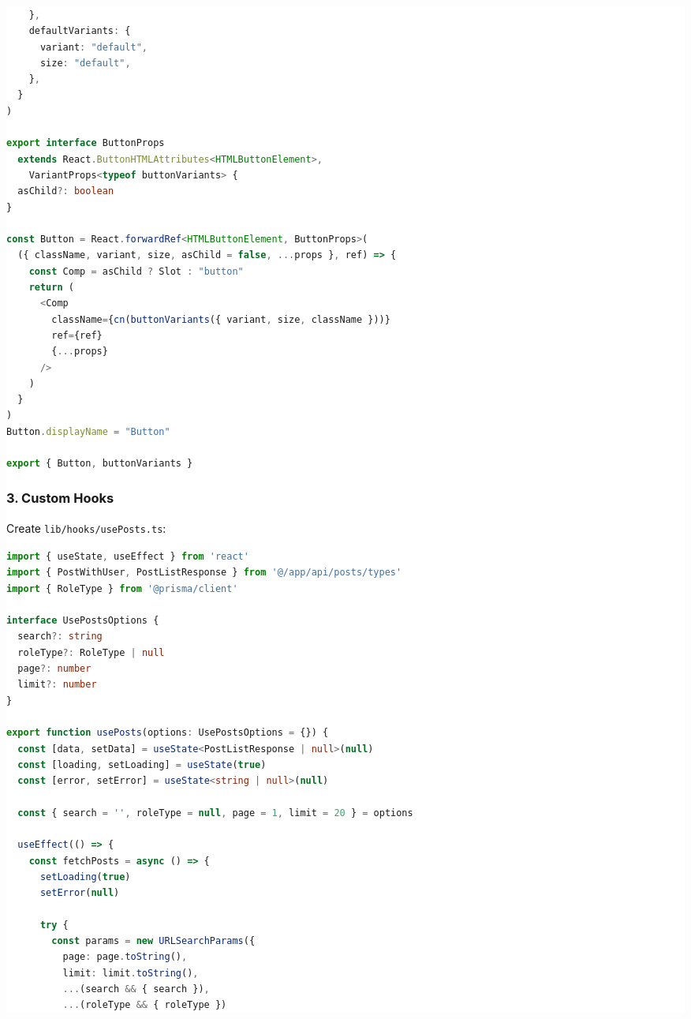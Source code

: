 ```typescript
    },
    defaultVariants: {
      variant: "default",
      size: "default",
    },
  }
)

export interface ButtonProps
  extends React.ButtonHTMLAttributes<HTMLButtonElement>,
    VariantProps<typeof buttonVariants> {
  asChild?: boolean
}

const Button = React.forwardRef<HTMLButtonElement, ButtonProps>(
  ({ className, variant, size, asChild = false, ...props }, ref) => {
    const Comp = asChild ? Slot : "button"
    return (
      <Comp
        className={cn(buttonVariants({ variant, size, className }))}
        ref={ref}
        {...props}
      />
    )
  }
)
Button.displayName = "Button"

export { Button, buttonVariants }
```

### 3. Custom Hooks
Create `lib/hooks/usePosts.ts`:
```typescript
import { useState, useEffect } from 'react'
import { PostWithUser, PostListResponse } from '@/app/api/posts/types'
import { RoleType } from '@prisma/client'

interface UsePostsOptions {
  search?: string
  roleType?: RoleType | null
  page?: number
  limit?: number
}

export function usePosts(options: UsePostsOptions = {}) {
  const [data, setData] = useState<PostListResponse | null>(null)
  const [loading, setLoading] = useState(true)
  const [error, setError] = useState<string | null>(null)

  const { search = '', roleType = null, page = 1, limit = 20 } = options

  useEffect(() => {
    const fetchPosts = async () => {
      setLoading(true)
      setError(null)
      
      try {
        const params = new URLSearchParams({
          page: page.toString(),
          limit: limit.toString(),
          ...(search && { search }),
          ...(roleType && { roleType })
```